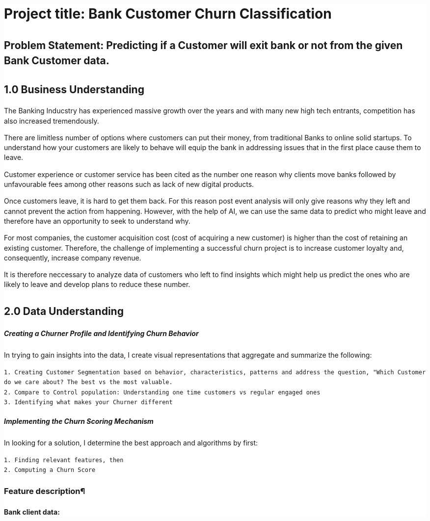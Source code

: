 
# Project title: Bank Customer Churn Classification


## Problem Statement: Predicting if a Customer will exit bank or not from the given Bank Customer data.

## 1.0 Business Understanding

The Banking Inducstry has experienced massive growth over the years and with many new high tech entrants, competition has also increased tremendously.

There are limitless number of options where customers can put their money, from traditional Banks to online solid startups. To understand how your customers are likely to behave will equip the bank in addressing issues that in the first place cause them to leave.

Customer experience or customer service has been cited as the number one reason why clients move banks followed by unfavourable fees among other reasons such as lack of new digital products.

Once customers leave, it is hard to get them back. For this reason post event analysis will only give reasons why they left and cannot prevent the action from happening. However, with the help of AI, we can use the same data to predict who might leave and therefore have an opportunity to seek to understand why.

For most companies, the customer acquisition cost (cost of acquiring a new customer) is higher than the cost of retaining an existing customer. Therefore, the challenge of implementing a successful churn project is to increase customer loyalty and, consequently, increase company revenue.

It is therefore neccessary to analyze data of customers who left to find insights which might help us predict the ones who are likely to leave and develop plans to reduce these number.

## 2.0 Data Understanding

##### Creating a Churner Profile and Identifying Churn Behavior

In trying to gain insights into the data, I create visual representations that aggregate and summarize the following:

    1. Creating Customer Segmentation based on behavior, characteristics, patterns and address the question, "Which Customer do we care about? The best vs the most valuable.
    2. Compare to Control population: Understanding one time customers vs regular engaged ones
    3. Identifying what makes your Churner different

##### Implementing the Churn Scoring Mechanism

In looking for a solution, I determine the best approach and algorithms by first:

    1. Finding relevant features, then
    2. Computing a Churn Score
    

### Feature description¶
#### Bank client data:
